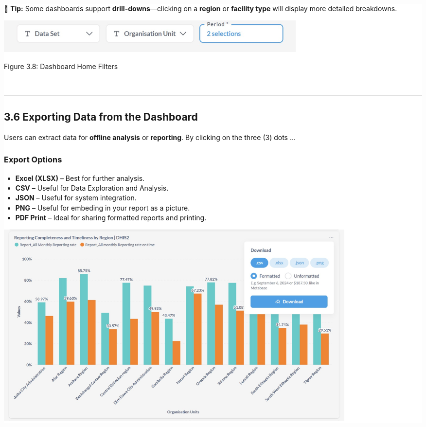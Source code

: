 🔹 **Tip:** Some dashboards support **drill-downs**—clicking on a **region** or **facility type** will display more detailed breakdowns.


<img src="assets/pictures/dashboard_home_filters.jpeg" alt="Dashboard Home Filters"  width="600"/>

Figure 3.8: Dashboard Home Filters

<br>

---

## 3.6 Exporting Data from the Dashboard

Users can extract data for **offline analysis** or **reporting**.
By clicking on the three (3) dots ...

### **Export Options**
- **Excel (XLSX)** – Best for further analysis.
- **CSV** – Useful for Data Exploration and Analysis.
- **JSON** – Useful for system integration.
- **PNG** – Useful for embeding in your report as a picture.
- **PDF Print** – Ideal for sharing formatted reports and printing.

<img src="assets/pictures/exporting_data_from_home_dashboard.jpeg" alt="Data Export from home dashboard and charts"  width="700"/>
